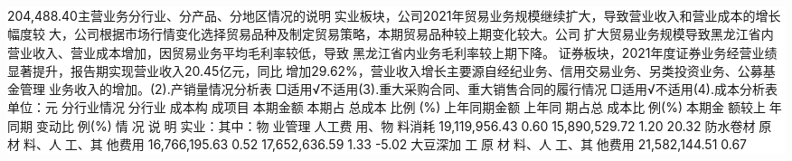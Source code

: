 204,488.40主营业务分行业、分产品、分地区情况的说明
实业板块，公司2021年贸易业务规模继续扩大，导致营业收入和营业成本的增长幅度较
大，公司根据市场行情变化选择贸易品种及制定贸易策略，本期贸易品种较上期变化较大。公司
扩大贸易业务规模导致黑龙江省内营业收入、营业成本增加，因贸易业务平均毛利率较低，导致
黑龙江省内业务毛利率较上期下降。
证券板块，2021年度证券业务经营业绩显著提升，报告期实现营业收入20.45亿元，同比
增加29.62%，营业收入增长主要源自经纪业务、信用交易业务、另类投资业务、公募基金管理
业务收入的增加。(2).产销量情况分析表
□适用√不适用(3).重大采购合同、重大销售合同的履行情况
□适用√不适用(4).成本分析表
单位：元
分行业情况
分行业
成本构
成项目
本期金额
本期占
总成本
比例
(%)
上年同期金额
上年同
期占总
成本比
例(%)
本期金
额较上
年同期
变动比
例(%)
情
况
说
明
实业：其中：物
业管理
人工费
用、物
料消耗
19,119,956.43
0.60
15,890,529.72
1.20
20.32
防水卷材
原
材
料、人
工、其
他费用
16,766,195.63
0.52
17,652,636.59
1.33
-5.02
大豆深加
工
原
材
料、人
工、其
他费用
21,582,144.51
0.67